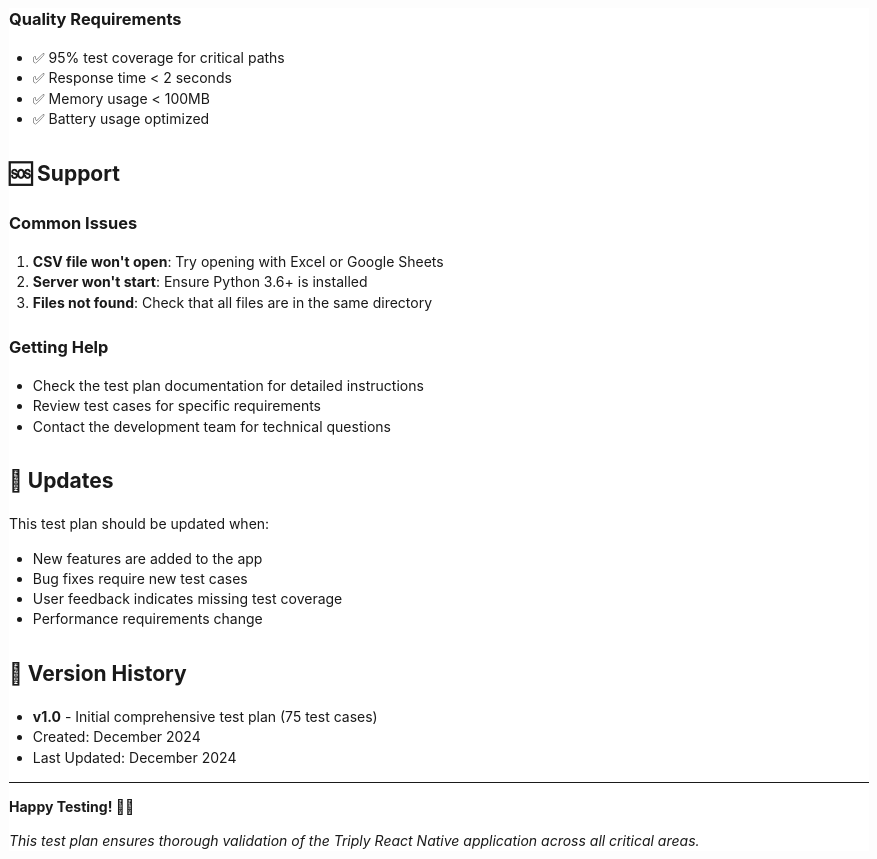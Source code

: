 ### Quality Requirements
- ✅ 95% test coverage for critical paths
- ✅ Response time < 2 seconds
- ✅ Memory usage < 100MB
- ✅ Battery usage optimized

## 🆘 Support

### Common Issues
1. **CSV file won't open**: Try opening with Excel or Google Sheets
2. **Server won't start**: Ensure Python 3.6+ is installed
3. **Files not found**: Check that all files are in the same directory

### Getting Help
- Check the test plan documentation for detailed instructions
- Review test cases for specific requirements
- Contact the development team for technical questions

## 🔄 Updates

This test plan should be updated when:
- New features are added to the app
- Bug fixes require new test cases
- User feedback indicates missing test coverage
- Performance requirements change

## 📝 Version History

- **v1.0** - Initial comprehensive test plan (75 test cases)
- Created: December 2024
- Last Updated: December 2024

---

**Happy Testing! 🧪✨**

*This test plan ensures thorough validation of the Triply React Native application across all critical areas.*
